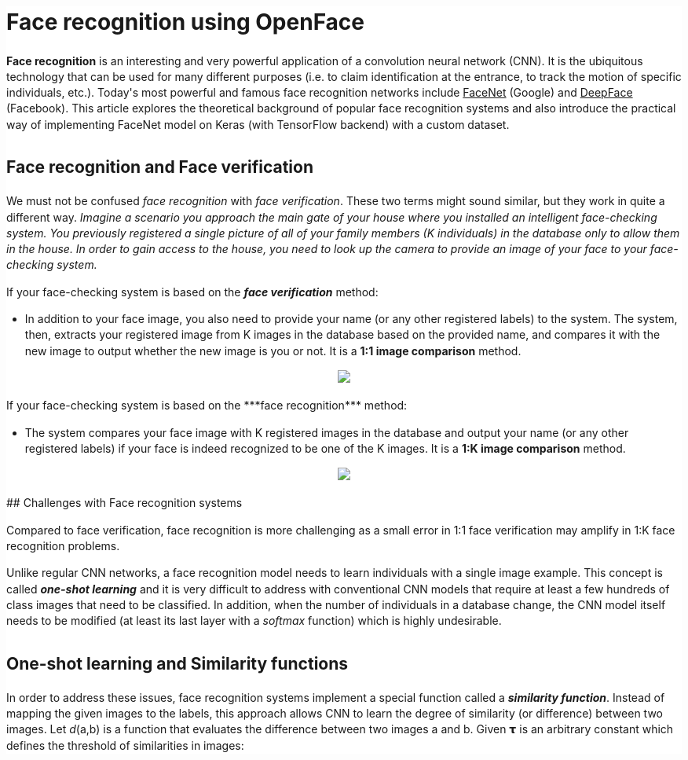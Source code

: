 # Face recognition using OpenFace

**Face recognition** is an interesting and very powerful application of a convolution neural network (CNN). It is the ubiquitous technology that can be used for many different purposes (i.e. to claim identification at the entrance, to track the motion of specific individuals, etc.). Today's most powerful and famous face recognition networks include [FaceNet](https://arxiv.org/pdf/1503.03832.pdf) (Google) and [DeepFace](https://www.cs.toronto.edu/~ranzato/publications/taigman_cvpr14.pdf) (Facebook). This article explores the theoretical background of popular face recognition systems and also introduce the practical way of implementing FaceNet model on Keras (with TensorFlow backend) with a custom dataset.

## Face recognition and Face verification

We must not be confused *face recognition* with *face verification*. These two terms might sound similar, but they work in quite a different way. *Imagine a scenario you approach the main gate of your house where you installed an intelligent face-checking system. You previously registered a single picture of all of your family members (K individuals) in the database only to allow them in the house. In order to gain access to the house, you need to look up the camera to provide an image of your face to your face-checking system.* 

If your face-checking system is based on the ***face verification*** method:

* In addition to your face image, you also need to provide your name (or any other registered labels) to the system. The system, then, extracts your registered image from K images in the database based on the provided name, and compares it with the new image to output whether the new image is you or not. It is a **1:1 image comparison** method.

<p align="center"><img src="../images/face_recognition_face_verification_example.png" width="80%"></p>
If your face-checking system is based on the ***face recognition*** method:

* The system compares your face image with K registered images in the database and output your name (or any other registered labels) if your face is indeed recognized to be one of the K images. It is a **1:K image comparison** method.

<p align="center"><img src="../images/face_recognition_face_recognition_example.png" width="80%"></p>
## Challenges with Face recognition systems

Compared to face verification, face recognition is more challenging as a small error in 1:1 face verification may amplify in 1:K face recognition problems. 

Unlike regular CNN networks, a face recognition model needs to learn individuals with a single image example. This concept is called ***one-shot learning*** and it is very difficult to address with conventional CNN models that require at least a few hundreds of class images that need to be classified. In addition, when the number of individuals in a database change, the CNN model itself needs to be modified  (at least its last layer with a *softmax* function) which is highly undesirable.

## One-shot learning and Similarity functions

In order to address these issues, face recognition systems implement a special function called a ***similarity function***. Instead of mapping the given images to the labels, this approach allows CNN to learn the degree of similarity (or difference) between two images. Let *d*(a,b) is a function that evaluates the difference between two images a and b. Given 𝞃 is an arbitrary constant which defines the threshold of similarities in images:
